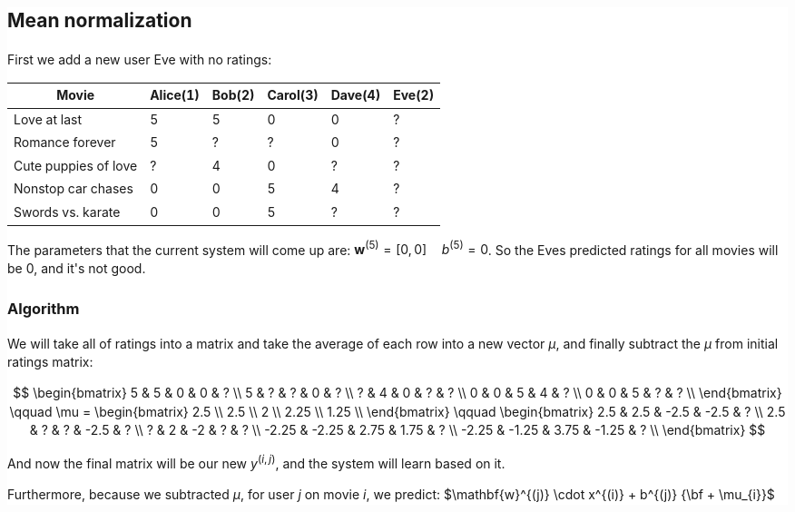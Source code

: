 ## Mean normalization

First we add a new user Eve with no ratings:

| Movie                | Alice(1) | Bob(2) | Carol(3) | Dave(4) | Eve(2) |
| -------------------- | -------- | ------ | -------- | ------- | ------ |
| Love at last         | 5        | 5      | 0        | 0       | ?      |
| Romance forever      | 5        | ?      | ?        | 0       | ?      |
| Cute puppies of love | ?        | 4      | 0        | ?       | ?      |
| Nonstop car chases   | 0        | 0      | 5        | 4       | ?      |
| Swords vs. karate    | 0        | 0      | 5        | ?       | ?      |

The parameters that the current system will come up are: $\mathbf{w}^{(5)} = [0, 0] \quad b^{(5)} = 0$. So the Eves predicted ratings for all movies will be $0$, and it's not good.

### Algorithm

We will take all of ratings into a matrix and take the average of each row into a new vector $\mu$, and finally subtract the $\mu$ from initial ratings matrix:

$$
\begin{bmatrix}
    5 & 5 & 0 & 0  & ? \\
    5 & ? & ? & 0  & ? \\
    ? & 4 & 0 & ?  & ? \\
    0 & 0 & 5 & 4  & ? \\
    0 & 0 & 5 & ?  & ? \\
\end{bmatrix}
\qquad \mu =
\begin{bmatrix}
    2.5 \\
    2.5 \\
    2 \\
    2.25 \\
    1.25 \\
\end{bmatrix}
\qquad
\begin{bmatrix}
2.5   & 2.5   & -2.5 & -2.5  & ? \\
2.5   & ?     & ?    & -2.5  & ? \\
?     & 2     & -2   & ?     & ? \\
-2.25 & -2.25 & 2.75 & 1.75  & ? \\
-2.25 & -1.25 & 3.75 & -1.25 & ? \\
\end{bmatrix}
$$

And now the final matrix will be our new $y^{(i,j)}$, and the system will learn based on it.

Furthermore, because we subtracted $\mu$, for user $j$ on movie $i$, we predict: $\mathbf{w}^{(j)} \cdot x^{(i)} + b^{(j)} {\bf + \mu_{i}}$
